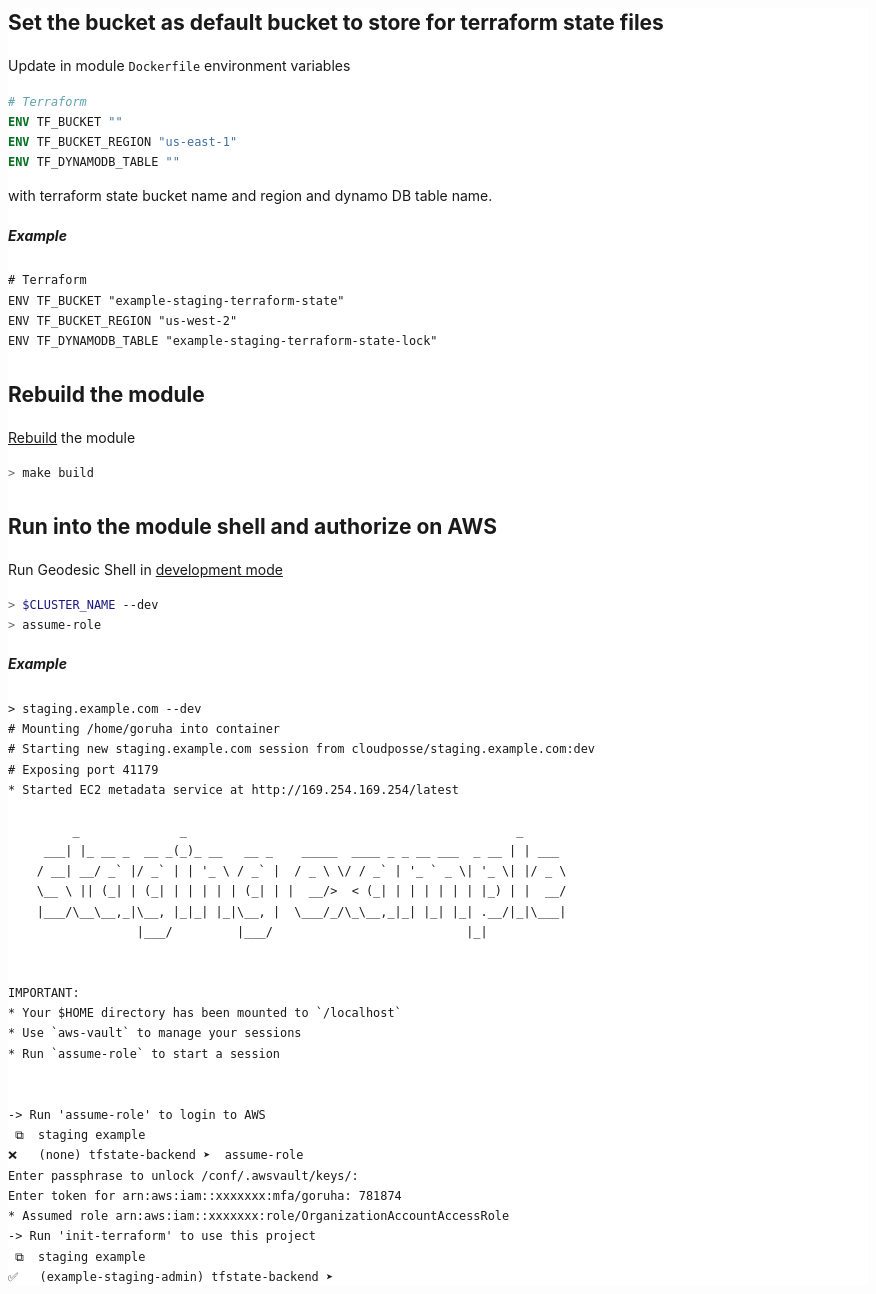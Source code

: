 ## Set the bucket as default bucket to store for terraform state files
Update in module `Dockerfile` environment variables
```Dockerfile
# Terraform
ENV TF_BUCKET ""
ENV TF_BUCKET_REGION "us-east-1"
ENV TF_DYNAMODB_TABLE ""
```
with terraform state bucket name and region and dynamo DB table name.

##### Example
```text
# Terraform
ENV TF_BUCKET "example-staging-terraform-state"
ENV TF_BUCKET_REGION "us-west-2"
ENV TF_DYNAMODB_TABLE "example-staging-terraform-state-lock"
```

## Rebuild the module
[Rebuild](doc:use) the module
```bash
> make build
```

##  Run into the module shell and authorize on AWS
Run Geodesic Shell in [development mode](doc:use#section-development-mode)
```bash
> $CLUSTER_NAME --dev
> assume-role
```

##### Example
```shell
> staging.example.com --dev
# Mounting /home/goruha into container
# Starting new staging.example.com session from cloudposse/staging.example.com:dev
# Exposing port 41179
* Started EC2 metadata service at http://169.254.169.254/latest

         _              _                                              _      
     ___| |_ __ _  __ _(_)_ __   __ _    _____  ____ _ _ __ ___  _ __ | | ___ 
    / __| __/ _` |/ _` | | '_ \ / _` |  / _ \ \/ / _` | '_ ` _ \| '_ \| |/ _ \
    \__ \ || (_| | (_| | | | | | (_| | |  __/>  < (_| | | | | | | |_) | |  __/
    |___/\__\__,_|\__, |_|_| |_|\__, |  \___/_/\_\__,_|_| |_| |_| .__/|_|\___|
                  |___/         |___/                           |_|           


IMPORTANT:
* Your $HOME directory has been mounted to `/localhost`
* Use `aws-vault` to manage your sessions
* Run `assume-role` to start a session


-> Run 'assume-role' to login to AWS
 ⧉  staging example
❌   (none) tfstate-backend ➤  assume-role
Enter passphrase to unlock /conf/.awsvault/keys/: 
Enter token for arn:aws:iam::xxxxxxx:mfa/goruha: 781874
* Assumed role arn:aws:iam::xxxxxxx:role/OrganizationAccountAccessRole
-> Run 'init-terraform' to use this project
 ⧉  staging example
✅   (example-staging-admin) tfstate-backend ➤  
```